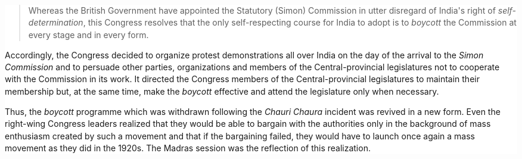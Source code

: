 >Whereas the British Government
have appointed the Statutory (Simon) Commission in utter
disregard of India's right of _self-determination_, this Congress
resolves that the only self-respecting course for India to
adopt is to _boycott_ the Commission at every stage and in
every form.

Accordingly, the Congress decided to organize protest
demonstrations all over India on the day of the arrival to the
_Simon Commission_ and to persuade other parties, organizations
and members of the Central-provincial legislatures
not to cooperate with the Commission in its work. It directed
the Congress members of the Central-provincial legislatures
to maintain their membership but, at the same time, make
the _boycott_ effective and attend the legislature only when
necessary.

Thus, the _boycott_ programme which was withdrawn
following the _Chauri Chaura_ incident was revived in a new
form. Even the right-wing Congress leaders realized that
they would be able to bargain with the authorities only in
the background of mass enthusiasm created by such a
movement and that if the bargaining failed, they would have
to launch once again a mass movement as they did in the 1920s.
The Madras session was the reflection of this realization.
